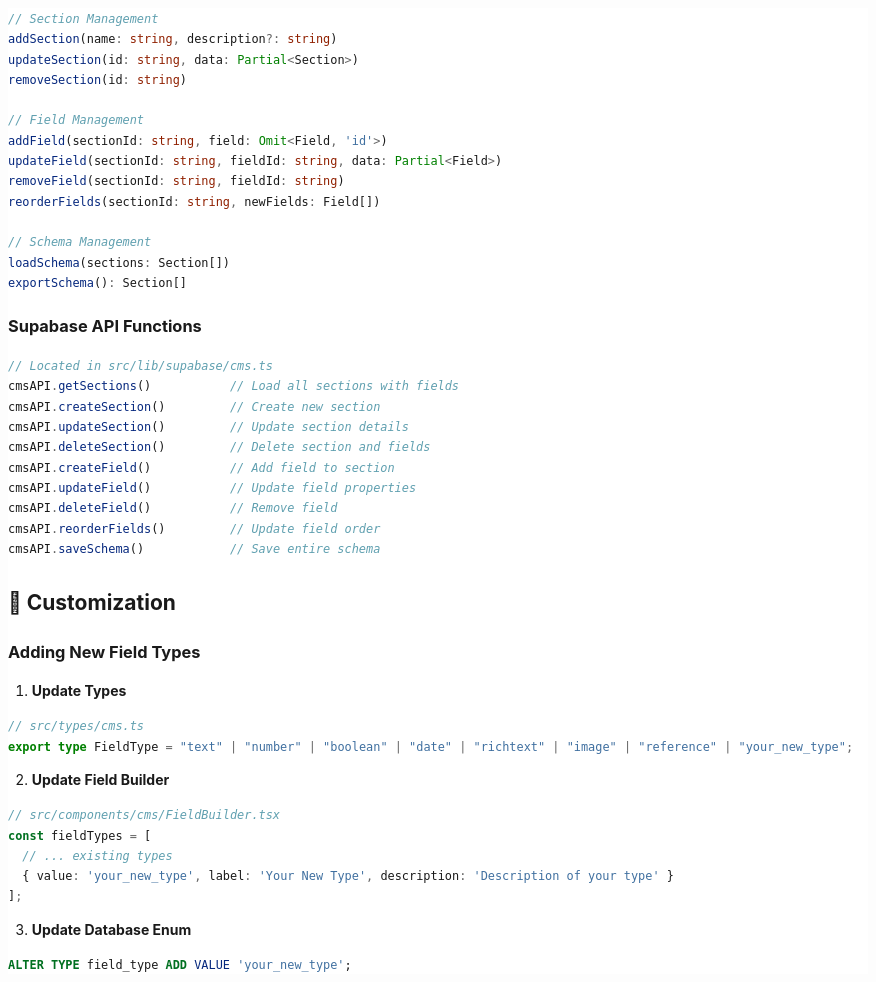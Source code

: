 ```typescript
// Section Management
addSection(name: string, description?: string)
updateSection(id: string, data: Partial<Section>)
removeSection(id: string)

// Field Management
addField(sectionId: string, field: Omit<Field, 'id'>)
updateField(sectionId: string, fieldId: string, data: Partial<Field>)
removeField(sectionId: string, fieldId: string)
reorderFields(sectionId: string, newFields: Field[])

// Schema Management
loadSchema(sections: Section[])
exportSchema(): Section[]
```

### Supabase API Functions

```typescript
// Located in src/lib/supabase/cms.ts
cmsAPI.getSections()           // Load all sections with fields
cmsAPI.createSection()         // Create new section
cmsAPI.updateSection()         // Update section details
cmsAPI.deleteSection()         // Delete section and fields
cmsAPI.createField()           // Add field to section
cmsAPI.updateField()           // Update field properties
cmsAPI.deleteField()           // Remove field
cmsAPI.reorderFields()         // Update field order
cmsAPI.saveSchema()            // Save entire schema
```

## 🎨 Customization

### Adding New Field Types

1. **Update Types**
```typescript
// src/types/cms.ts
export type FieldType = "text" | "number" | "boolean" | "date" | "richtext" | "image" | "reference" | "your_new_type";
```

2. **Update Field Builder**
```typescript
// src/components/cms/FieldBuilder.tsx
const fieldTypes = [
  // ... existing types
  { value: 'your_new_type', label: 'Your New Type', description: 'Description of your type' }
];
```

3. **Update Database Enum**
```sql
ALTER TYPE field_type ADD VALUE 'your_new_type';
```
